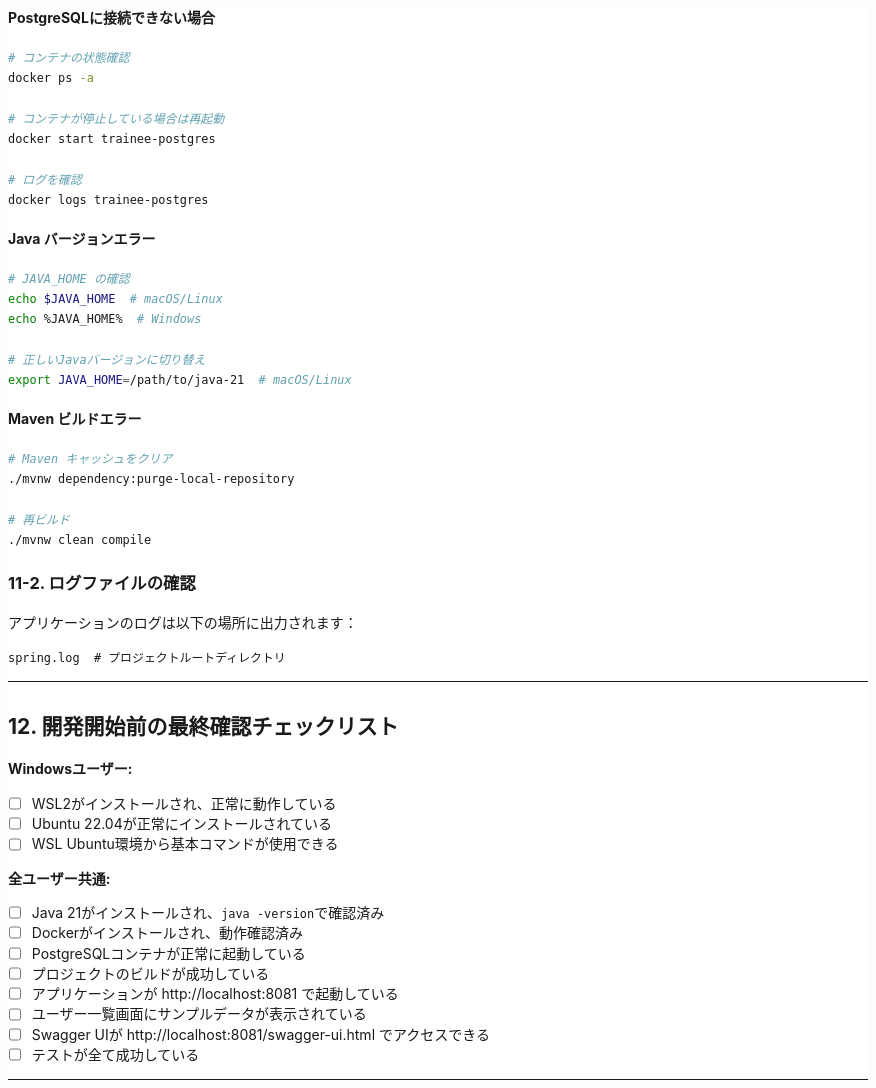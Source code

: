 #### **PostgreSQLに接続できない場合**
```bash
# コンテナの状態確認
docker ps -a

# コンテナが停止している場合は再起動
docker start trainee-postgres

# ログを確認
docker logs trainee-postgres
```

#### **Java バージョンエラー**
```bash
# JAVA_HOME の確認
echo $JAVA_HOME  # macOS/Linux
echo %JAVA_HOME%  # Windows

# 正しいJavaバージョンに切り替え
export JAVA_HOME=/path/to/java-21  # macOS/Linux
```

#### **Maven ビルドエラー**
```bash
# Maven キャッシュをクリア
./mvnw dependency:purge-local-repository

# 再ビルド
./mvnw clean compile
```

### 11-2. ログファイルの確認
アプリケーションのログは以下の場所に出力されます：
```
spring.log  # プロジェクトルートディレクトリ
```

---

## 12. 開発開始前の最終確認チェックリスト

**Windowsユーザー:**
- [ ] WSL2がインストールされ、正常に動作している
- [ ] Ubuntu 22.04が正常にインストールされている
- [ ] WSL Ubuntu環境から基本コマンドが使用できる

**全ユーザー共通:**
- [ ] Java 21がインストールされ、`java -version`で確認済み
- [ ] Dockerがインストールされ、動作確認済み
- [ ] PostgreSQLコンテナが正常に起動している
- [ ] プロジェクトのビルドが成功している
- [ ] アプリケーションが http://localhost:8081 で起動している
- [ ] ユーザー一覧画面にサンプルデータが表示されている
- [ ] Swagger UIが http://localhost:8081/swagger-ui.html でアクセスできる
- [ ] テストが全て成功している

---
